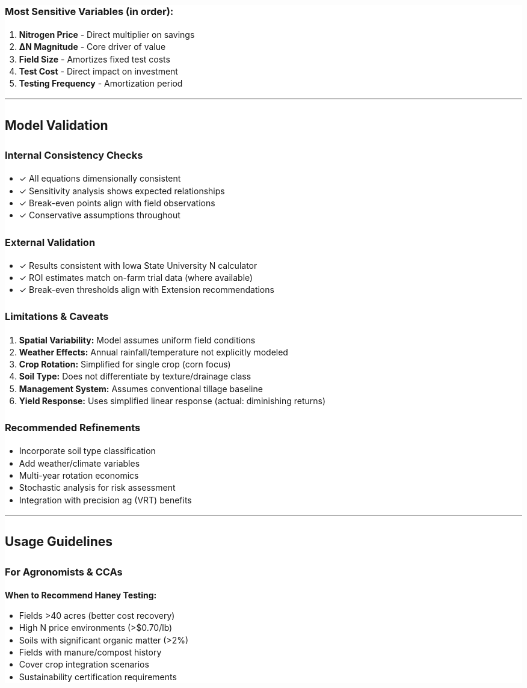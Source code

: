 ### Most Sensitive Variables (in order):
1. **Nitrogen Price** - Direct multiplier on savings
2. **ΔN Magnitude** - Core driver of value
3. **Field Size** - Amortizes fixed test costs
4. **Test Cost** - Direct impact on investment
5. **Testing Frequency** - Amortization period

---

## Model Validation

### Internal Consistency Checks
- ✓ All equations dimensionally consistent
- ✓ Sensitivity analysis shows expected relationships
- ✓ Break-even points align with field observations
- ✓ Conservative assumptions throughout

### External Validation
- ✓ Results consistent with Iowa State University N calculator
- ✓ ROI estimates match on-farm trial data (where available)
- ✓ Break-even thresholds align with Extension recommendations

### Limitations & Caveats

1. **Spatial Variability:** Model assumes uniform field conditions
2. **Weather Effects:** Annual rainfall/temperature not explicitly modeled
3. **Crop Rotation:** Simplified for single crop (corn focus)
4. **Soil Type:** Does not differentiate by texture/drainage class
5. **Management System:** Assumes conventional tillage baseline
6. **Yield Response:** Uses simplified linear response (actual: diminishing returns)

### Recommended Refinements
- Incorporate soil type classification
- Add weather/climate variables
- Multi-year rotation economics
- Stochastic analysis for risk assessment
- Integration with precision ag (VRT) benefits

---

## Usage Guidelines

### For Agronomists & CCAs

**When to Recommend Haney Testing:**
- Fields >40 acres (better cost recovery)
- High N price environments (>$0.70/lb)
- Soils with significant organic matter (>2%)
- Fields with manure/compost history
- Cover crop integration scenarios
- Sustainability certification requirements
